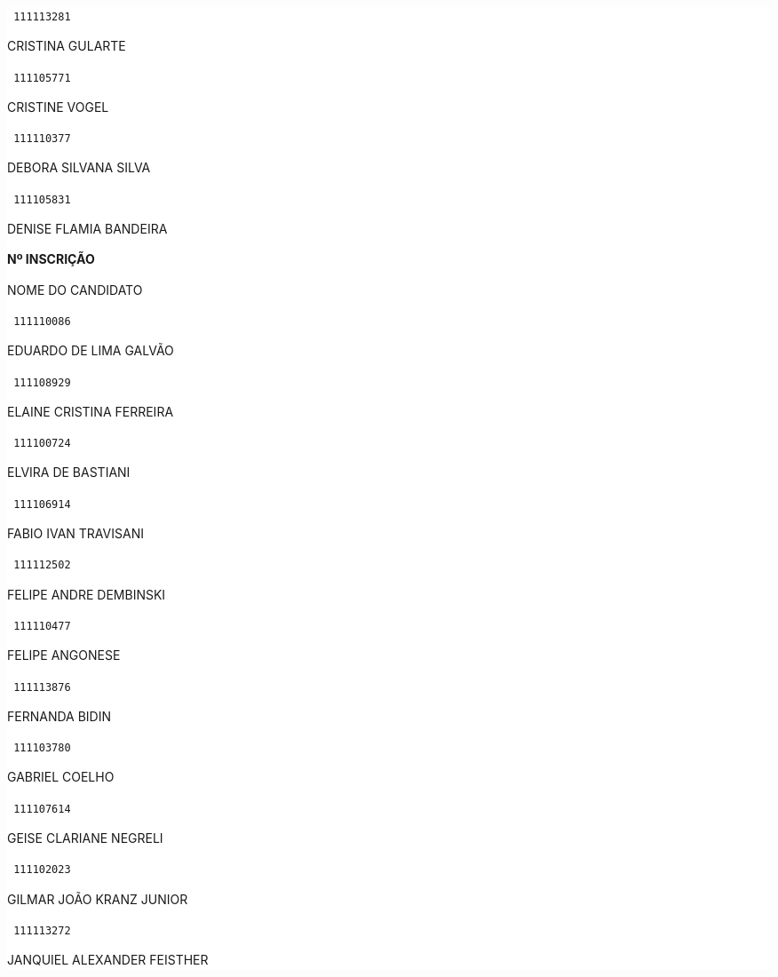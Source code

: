      111113281

   CRISTINA GULARTE

     111105771

   CRISTINE VOGEL

     111110377

   DEBORA SILVANA SILVA

     111105831

   DENISE FLAMIA BANDEIRA

      

 **Nº INSCRIÇÃO**

   NOME DO CANDIDATO

     111110086

   EDUARDO DE LIMA GALVÃO

     111108929

   ELAINE CRISTINA FERREIRA

     111100724

   ELVIRA DE BASTIANI

     111106914

   FABIO IVAN TRAVISANI

     111112502

   FELIPE ANDRE DEMBINSKI

     111110477

   FELIPE ANGONESE

     111113876

   FERNANDA BIDIN

     111103780

   GABRIEL COELHO

     111107614

   GEISE CLARIANE NEGRELI

     111102023

   GILMAR JOÃO KRANZ JUNIOR

     111113272

   JANQUIEL ALEXANDER FEISTHER
